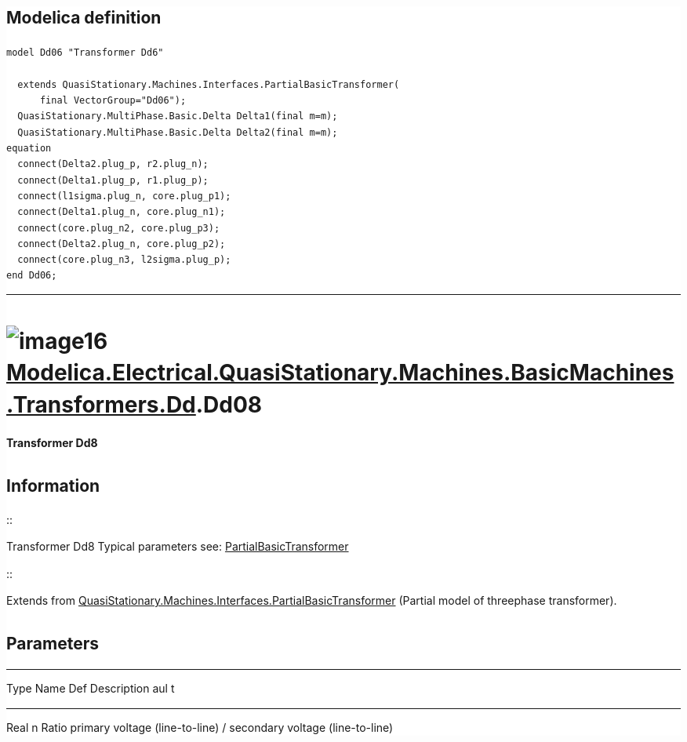 Modelica definition
-------------------

    model Dd06 "Transformer Dd6"

      extends QuasiStationary.Machines.Interfaces.PartialBasicTransformer(
          final VectorGroup="Dd06");
      QuasiStationary.MultiPhase.Basic.Delta Delta1(final m=m);
      QuasiStationary.MultiPhase.Basic.Delta Delta2(final m=m);
    equation 
      connect(Delta2.plug_p, r2.plug_n);
      connect(Delta1.plug_p, r1.plug_p);
      connect(l1sigma.plug_n, core.plug_p1);
      connect(Delta1.plug_n, core.plug_n1);
      connect(core.plug_n2, core.plug_p3);
      connect(Delta2.plug_n, core.plug_p2);
      connect(core.plug_n3, l2sigma.plug_p);
    end Dd06;

* * * * *

![image16](Modelica.Electrical.QuasiStationary.Machines.BasicMachines.Transformers.Dd.Dd00I.png) [Modelica.Electrical.QuasiStationary.Machines.BasicMachines.Transformers.Dd](Modelica_Electrical_QuasiStationary_Machines_BasicMachines_Transformers_Dd.html#Modelica.Electrical.QuasiStationary.Machines.BasicMachines.Transformers.Dd).Dd08
==============================================================================================================================================================================================================================================================================================================================================

**Transformer Dd8**

Information
-----------

::

Transformer Dd8 Typical parameters see:
[PartialBasicTransformer](Modelica_Electrical_Machines_Interfaces.html#Modelica.Electrical.Machines.Interfaces.PartialBasicTransformer)

::

Extends from
[QuasiStationary.Machines.Interfaces.PartialBasicTransformer](Modelica_Electrical_QuasiStationary_Machines_Interfaces.html#Modelica.Electrical.QuasiStationary.Machines.Interfaces.PartialBasicTransformer)
(Partial model of threephase transformer).

Parameters
----------

  --------------------------------------------------------------------------
  Type                                       Name  Def Description
                                                   aul 
                                                   t   
  ------------------------------------------ ----- --- ---------------------
  Real                                       n         Ratio primary voltage
                                                       (line-to-line) /
                                                       secondary voltage
                                                       (line-to-line)
